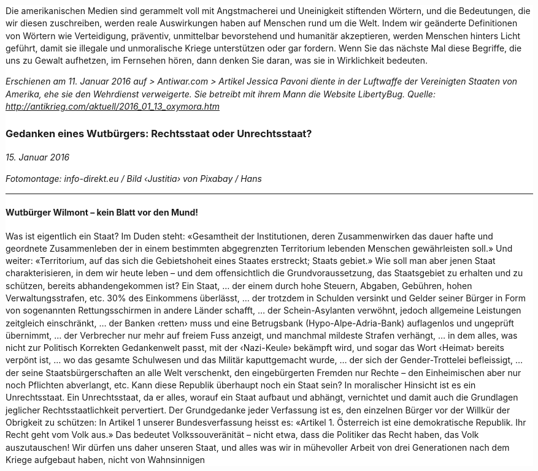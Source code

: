 Die amerikanischen Medien sind gerammelt voll mit Angstmacherei und Uneinigkeit stiftenden Wörtern, und
die Bedeutungen, die wir diesen zuschreiben, werden reale Auswirkungen haben auf Menschen rund um die
Welt. Indem wir geänderte Definitionen von Wörtern wie Verteidigung, präventiv, unmittelbar bevorstehend
und humanitär akzeptieren, werden Menschen hinters Licht geführt, damit sie illegale und unmoralische Kriege
unterstützen oder gar fordern. Wenn Sie das nächste Mal diese Begriffe, die uns zu Gewalt aufhetzen, im
Fernsehen hören, dann denken Sie daran, was sie in Wirklichkeit bedeuten.

_Erschienen am 11. Januar 2016 auf > Antiwar.com > Artikel_
_Jessica Pavoni diente in der Luftwaffe der Vereinigten Staaten von Amerika, ehe sie den Wehrdienst verweigerte. Sie betreibt mit_
_ihrem Mann die Website LibertyBug._
_Quelle: http://antikrieg.com/aktuell/2016_01_13_oxymora.htm_

### Gedanken eines Wutbürgers: Rechtsstaat oder Unrechtsstaat?
_15. Januar 2016_

_Fotomontage: info-direkt.eu / Bild ‹Justitia› von Pixabay / Hans_


-----

#### Wutbürger Wilmont – kein Blatt vor den Mund!
Was ist eigentlich ein Staat? Im Duden steht: «Gesamtheit der Institutionen, deren Zusammenwirken das dauer hafte und geordnete Zusammenleben der in einem bestimmten abgegrenzten Territorium lebenden Menschen
gewährleisten soll.» Und weiter: «Territorium, auf das sich die Gebietshoheit eines Staates erstreckt; Staats gebiet.» Wie soll man aber jenen Staat charakterisieren, in dem wir heute leben – und dem offensichtlich die
Grundvoraussetzung, das Staatsgebiet zu erhalten und zu schützen, bereits abhandengekommen ist?
Ein Staat, … der einem durch hohe Steuern, Abgaben, Gebühren, hohen Verwaltungsstrafen, etc. 30% des Einkommens überlässt, … der trotzdem in Schulden versinkt und Gelder seiner Bürger in Form von sogenannten
Rettungsschirmen in andere Länder schafft, … der Schein-Asylanten verwöhnt, jedoch allgemeine Leistungen
zeitgleich einschränkt, … der Banken ‹retten› muss und eine Betrugsbank (Hypo-Alpe-Adria-Bank) auflagenlos
und ungeprüft übernimmt, … der Verbrecher nur mehr auf freiem Fuss anzeigt, und manchmal mildeste
Strafen verhängt, … in dem alles, was nicht zur Politisch Korrekten Gedankenwelt passt, mit der ‹Nazi-Keule›
bekämpft wird, und sogar das Wort ‹Heimat› bereits verpönt ist, … wo das gesamte Schulwesen und das Militär
kaputtgemacht wurde, … der sich der Gender-Trottelei befleissigt, … der seine Staatsbürgerschaften an alle Welt
verschenkt, den eingebürgerten Fremden nur Rechte – den Einheimischen aber nur noch Pflichten abverlangt,
etc. Kann diese Republik überhaupt noch ein Staat sein? In moralischer Hinsicht ist es ein Unrechtsstaat. Ein
Unrechtsstaat, da er alles, worauf ein Staat aufbaut und abhängt, vernichtet und damit auch die Grundlagen
jeglicher Rechtsstaatlichkeit pervertiert. Der Grundgedanke jeder Verfassung ist es, den einzelnen Bürger vor
der Willkür der Obrigkeit zu schützen: In Artikel 1 unserer Bundesverfassung heisst es: «Artikel 1. Österreich
ist eine demokratische Republik. Ihr Recht geht vom Volk aus.» Das bedeutet Volkssouveränität – nicht etwa,
dass die Politiker das Recht haben, das Volk auszutauschen! Wir dürfen uns daher unseren Staat, und alles was
wir in mühevoller Arbeit von drei Generationen nach dem Kriege aufgebaut haben, nicht von Wahnsinnigen